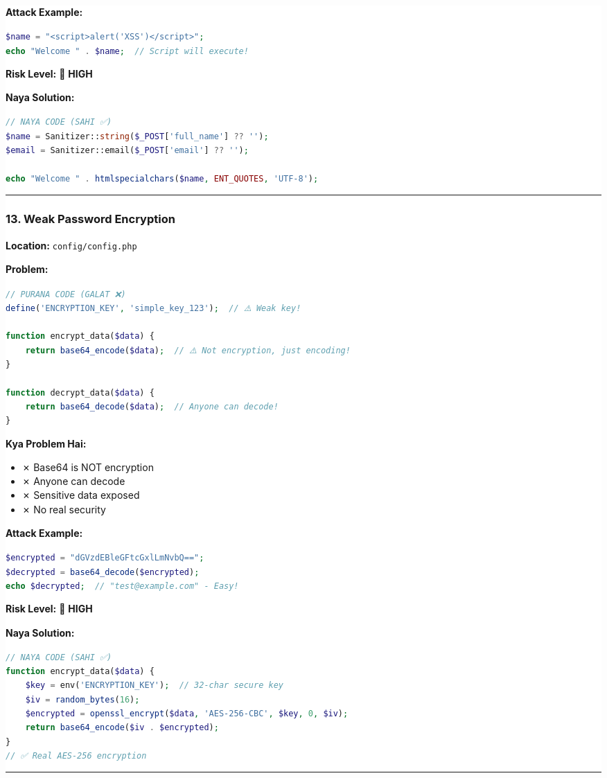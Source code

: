 **Attack Example:**
```php
$name = "<script>alert('XSS')</script>";
echo "Welcome " . $name;  // Script will execute!
```

**Risk Level:** 🔴 **HIGH**

**Naya Solution:**
```php
// NAYA CODE (SAHI ✅)
$name = Sanitizer::string($_POST['full_name'] ?? '');
$email = Sanitizer::email($_POST['email'] ?? '');

echo "Welcome " . htmlspecialchars($name, ENT_QUOTES, 'UTF-8');
```

---

### 13. **Weak Password Encryption**
**Location:** `config/config.php`

**Problem:**
```php
// PURANA CODE (GALAT ❌)
define('ENCRYPTION_KEY', 'simple_key_123');  // ⚠️ Weak key!

function encrypt_data($data) {
    return base64_encode($data);  // ⚠️ Not encryption, just encoding!
}

function decrypt_data($data) {
    return base64_decode($data);  // Anyone can decode!
}
```

**Kya Problem Hai:**
- ✗ Base64 is NOT encryption
- ✗ Anyone can decode
- ✗ Sensitive data exposed
- ✗ No real security

**Attack Example:**
```php
$encrypted = "dGVzdEBleGFtcGxlLmNvbQ==";
$decrypted = base64_decode($encrypted);
echo $decrypted;  // "test@example.com" - Easy!
```

**Risk Level:** 🔴 **HIGH**

**Naya Solution:**
```php
// NAYA CODE (SAHI ✅)
function encrypt_data($data) {
    $key = env('ENCRYPTION_KEY');  // 32-char secure key
    $iv = random_bytes(16);
    $encrypted = openssl_encrypt($data, 'AES-256-CBC', $key, 0, $iv);
    return base64_encode($iv . $encrypted);
}
// ✅ Real AES-256 encryption
```

---